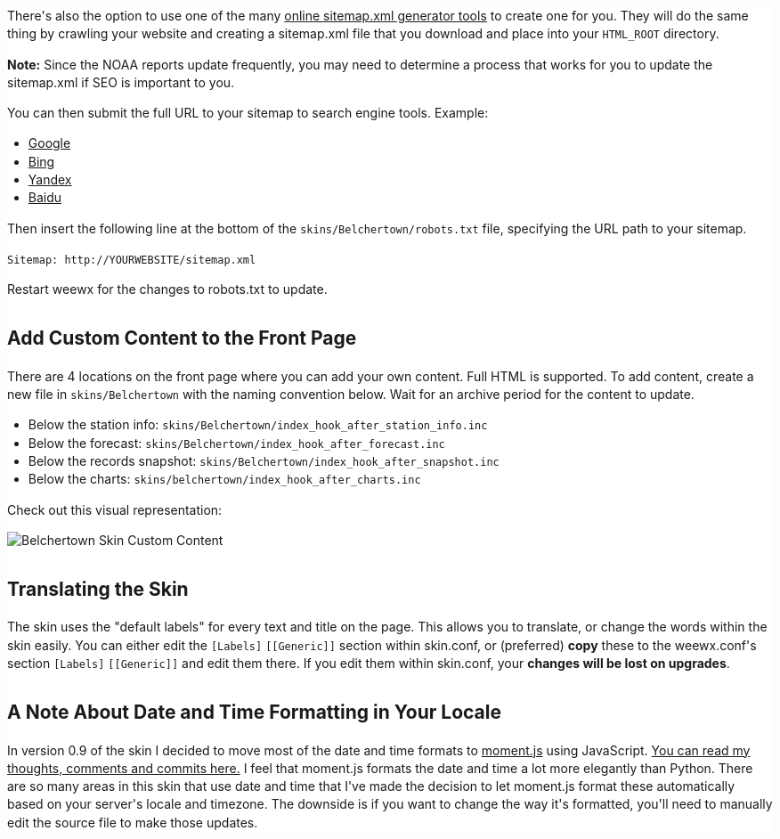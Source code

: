 There's also the option to use one of the many [online sitemap.xml generator tools](https://www.xml-sitemaps.com) to create one for you. They will do the same thing by crawling your website and creating a sitemap.xml file that you download and place into your `HTML_ROOT`  directory.

**Note:** Since the NOAA reports update frequently, you may need to determine a process that works for you to update the sitemap.xml if SEO is important to you. 

You can then submit the full URL to your sitemap to search engine tools. Example:

* [Google](https://www.google.com/webmasters/tools/sitemap-list)
* [Bing](http://www.bing.com/toolbox/webmaster)
* [Yandex](https://webmaster.yandex.com/)
* [Baidu](http://zhanzhang.baidu.com/)

Then insert the following line at the bottom of the `skins/Belchertown/robots.txt` file, specifying the URL path to your sitemap. 

```
Sitemap: http://YOURWEBSITE/sitemap.xml
```

Restart weewx for the changes to robots.txt to update.

## Add Custom Content to the Front Page

There are 4 locations on the front page where you can add your own content. Full HTML is supported. To add content, create a new file in `skins/Belchertown` with the naming convention below. Wait for an archive period for the content to update. 

* Below the station info: `skins/Belchertown/index_hook_after_station_info.inc`
* Below the forecast: `skins/Belchertown/index_hook_after_forecast.inc`
* Below the records snapshot: `skins/Belchertown/index_hook_after_snapshot.inc`
* Below the charts: `skins/belchertown/index_hook_after_charts.inc`

Check out this visual representation:

![Belchertown Skin Custom Content](https://user-images.githubusercontent.com/3484775/49245323-fba5be00-f3df-11e8-982e-dc6363e9f1d1.png)

## Translating the Skin

The skin uses the "default labels" for every text and title on the page. This allows you to translate, or change the words within the skin easily. You can either edit the `[Labels]` `[[Generic]]` section within skin.conf, or (preferred) **copy** these to the weewx.conf's section `[Labels]` `[[Generic]]` and edit them there. If you edit them within skin.conf, your **changes will be lost on upgrades**. 

## A Note About Date and Time Formatting in Your Locale

In version 0.9 of the skin I decided to move most of the date and time formats to [moment.js](https://momentjs.com/docs/#/parsing/string-format/) using JavaScript. [You can read my thoughts, comments and commits here.](https://github.com/poblabs/weewx-belchertown/issues/56) I feel that moment.js formats the date and time a lot more elegantly than Python. There are so many areas in this skin that use date and time that I've made the decision to let moment.js format these automatically based on your server's locale and timezone. The downside is if you want to change the way it's formatted, you'll need to manually edit the source file to make those updates.
